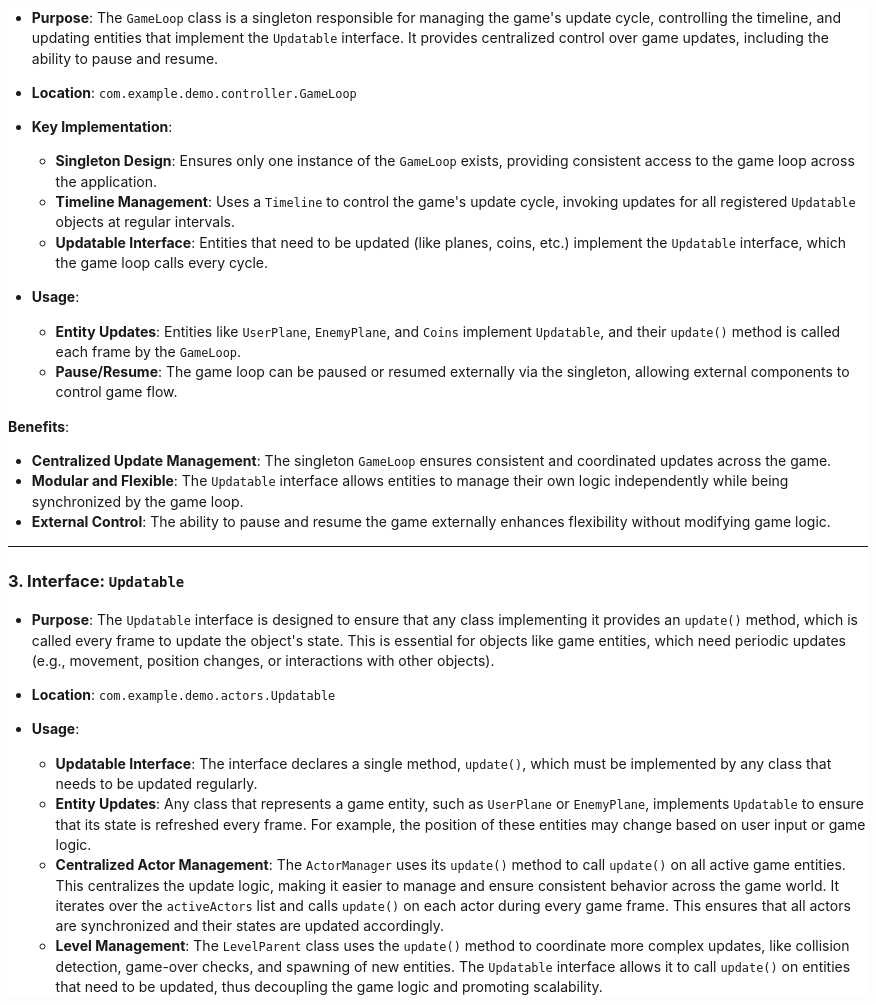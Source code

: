 - **Purpose**: The `GameLoop` class is a singleton responsible for managing the game's update cycle, controlling the timeline, and updating entities that implement the `Updatable` interface. It provides centralized control over game updates, including the ability to pause and resume.

- **Location**: `com.example.demo.controller.GameLoop`

- **Key Implementation**:
    - **Singleton Design**: Ensures only one instance of the `GameLoop` exists, providing consistent access to the game loop across the application.
    - **Timeline Management**: Uses a `Timeline` to control the game's update cycle, invoking updates for all registered `Updatable` objects at regular intervals.
    - **Updatable Interface**: Entities that need to be updated (like planes, coins, etc.) implement the `Updatable` interface, which the game loop calls every cycle.

- **Usage**:
    - **Entity Updates**: Entities like `UserPlane`, `EnemyPlane`, and `Coins` implement `Updatable`, and their `update()` method is called each frame by the `GameLoop`.
    - **Pause/Resume**: The game loop can be paused or resumed externally via the singleton, allowing external components to control game flow.

**Benefits**:
- **Centralized Update Management**: The singleton `GameLoop` ensures consistent and coordinated updates across the game.
- **Modular and Flexible**: The `Updatable` interface allows entities to manage their own logic independently while being synchronized by the game loop.
- **External Control**: The ability to pause and resume the game externally enhances flexibility without modifying game logic.

---

### 3. **Interface:** `Updatable`

- **Purpose**: The `Updatable` interface is designed to ensure that any class implementing it provides an `update()` method, which is called every frame to update the object's state. This is essential for objects like game entities, which need periodic updates (e.g., movement, position changes, or interactions with other objects).

- **Location**: `com.example.demo.actors.Updatable`

- **Usage**:
    - **Updatable Interface**: The interface declares a single method, `update()`, which must be implemented by any class that needs to be updated regularly.
    - **Entity Updates**: Any class that represents a game entity, such as `UserPlane` or `EnemyPlane`, implements `Updatable` to ensure that its state is refreshed every frame. For example, the position of these entities may change based on user input or game logic.
    - **Centralized Actor Management**: The `ActorManager` uses its `update()` method to call `update()` on all active game entities. This centralizes the update logic, making it easier to manage and ensure consistent behavior across the game world. It iterates over the `activeActors` list and calls `update()` on each actor during every game frame. This ensures that all actors are synchronized and their states are updated accordingly.
    - **Level Management**: The `LevelParent` class uses the `update()` method to coordinate more complex updates, like collision detection, game-over checks, and spawning of new entities. The `Updatable` interface allows it to call `update()` on entities that need to be updated, thus decoupling the game logic and promoting scalability.

